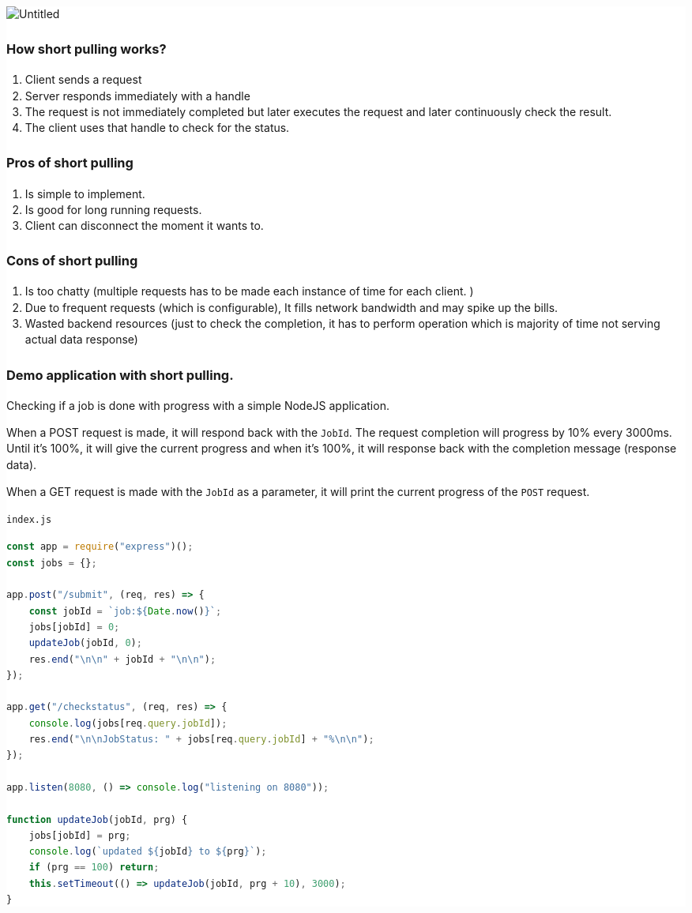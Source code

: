 ![Untitled](https://github.com/pankaj485/60daysoflearning/assets/61234787/a9c59870-15c1-459b-99af-52d96096daae)

### How short pulling works?

1. Client sends a request
2. Server responds immediately with a handle
3. The request is not immediately completed but later executes the request and later continuously check the result.
4. The client uses that handle to check for the status.

### Pros of short pulling

1. Is simple to implement.
2. Is good for long running requests.
3. Client can disconnect the moment it wants to.

### Cons of short pulling

1. Is too chatty (multiple requests has to be made each instance of time for each client. )
2. Due to frequent requests (which is configurable), It fills network bandwidth and may spike up the bills.
3. Wasted backend resources (just to check the completion, it has to perform operation which is majority of time not serving actual data response)

### Demo application with short pulling.

Checking if a job is done with progress with a simple NodeJS application.

When a POST request is made, it will respond back with the `JobId`. The request completion will progress by 10% every 3000ms. Until it’s 100%, it will give the current progress and when it’s 100%, it will response back with the completion message (response data).

When a GET request is made with the `JobId` as a parameter, it will print the current progress of the `POST` request.

`index.js`

```jsx
const app = require("express")();
const jobs = {};

app.post("/submit", (req, res) => {
	const jobId = `job:${Date.now()}`;
	jobs[jobId] = 0;
	updateJob(jobId, 0);
	res.end("\n\n" + jobId + "\n\n");
});

app.get("/checkstatus", (req, res) => {
	console.log(jobs[req.query.jobId]);
	res.end("\n\nJobStatus: " + jobs[req.query.jobId] + "%\n\n");
});

app.listen(8080, () => console.log("listening on 8080"));

function updateJob(jobId, prg) {
	jobs[jobId] = prg;
	console.log(`updated ${jobId} to ${prg}`);
	if (prg == 100) return;
	this.setTimeout(() => updateJob(jobId, prg + 10), 3000);
}
```
